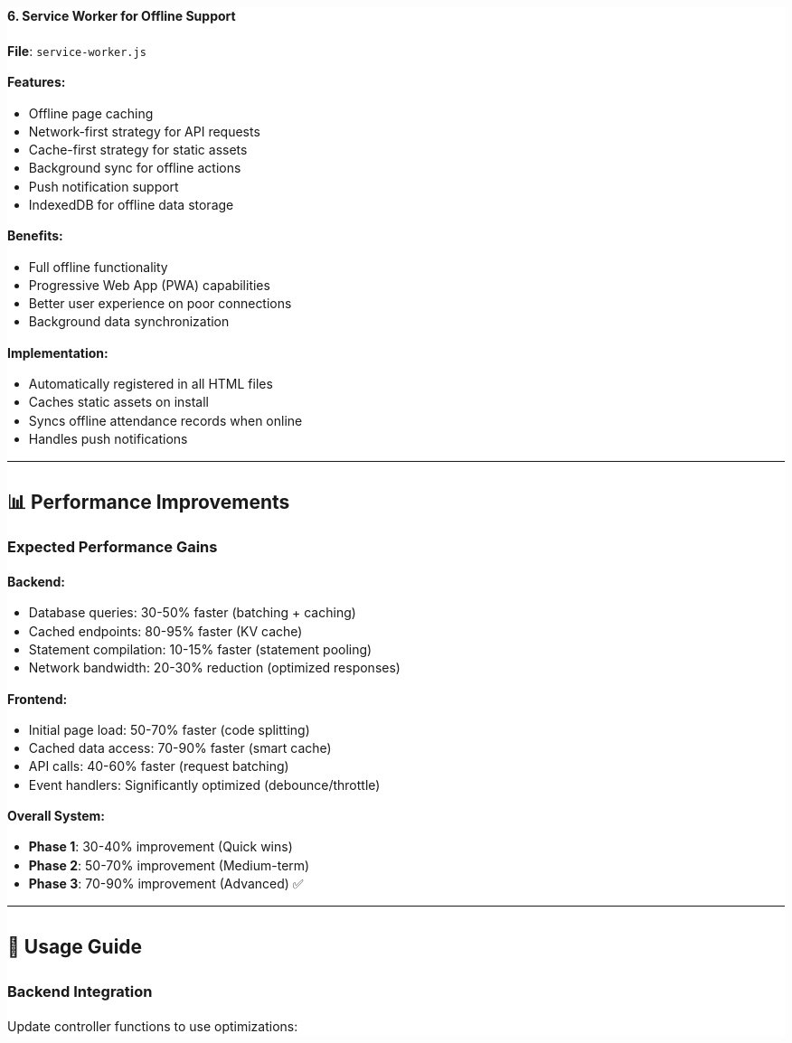 #### 6. Service Worker for Offline Support
**File**: `service-worker.js`

**Features:**
- Offline page caching
- Network-first strategy for API requests
- Cache-first strategy for static assets
- Background sync for offline actions
- Push notification support
- IndexedDB for offline data storage

**Benefits:**
- Full offline functionality
- Progressive Web App (PWA) capabilities
- Better user experience on poor connections
- Background data synchronization

**Implementation:**
- Automatically registered in all HTML files
- Caches static assets on install
- Syncs offline attendance records when online
- Handles push notifications

---

## 📊 Performance Improvements

### Expected Performance Gains

**Backend:**
- Database queries: 30-50% faster (batching + caching)
- Cached endpoints: 80-95% faster (KV cache)
- Statement compilation: 10-15% faster (statement pooling)
- Network bandwidth: 20-30% reduction (optimized responses)

**Frontend:**
- Initial page load: 50-70% faster (code splitting)
- Cached data access: 70-90% faster (smart cache)
- API calls: 40-60% faster (request batching)
- Event handlers: Significantly optimized (debounce/throttle)

**Overall System:**
- **Phase 1**: 30-40% improvement (Quick wins)
- **Phase 2**: 50-70% improvement (Medium-term)
- **Phase 3**: 70-90% improvement (Advanced) ✅

---

## 🚀 Usage Guide

### Backend Integration

Update controller functions to use optimizations:
